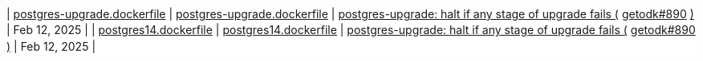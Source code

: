 | [postgres-upgrade.dockerfile](https://github.com/scarcies/DataCollectPro/blob/master/postgres-upgrade.dockerfile "postgres-upgrade.dockerfile") | [postgres-upgrade.dockerfile](https://github.com/scarcies/DataCollectPro/blob/master/postgres-upgrade.dockerfile "postgres-upgrade.dockerfile") | [postgres-upgrade: halt if any stage of upgrade fails (](https://github.com/scarcies/DataCollectPro/commit/c0c25d4df9b70998e8c62a767905b03e442b5c17 "postgres-upgrade: halt if any stage of upgrade fails (#890)  Noted while working on https://github.com/getodk/central/pull/882: `files/postgres/upgrade-postgres.sh` is not actually run with `/bin/bash -eu` as its shebang declares, but with `/bin/sh`.  -----  This commit  1. fixes the shell used for `upgrade-postgres.sh` 2. introduces a test which would have detected this issue, and should prevent similar issues in future 3. fixes use of deprecated dockerfile syntax detected by the new test 4. pulls `shellcheck` invocation into a script file to allow easier use locally, and possible future extension  -----  Docker build checks  Currently in beta, \"docker build checks\" are best-practice lint checks for dockerfiles.  See: https://docs.docker.com/build/checks/#check-a-build-without-building  -----  Dockerfile fixes  * `postgres-upgrade.dockerfile`: https://docs.docker.com/reference/build-checks/json-args-recommended/ * `postgres14.dockerfile`: https://docs.docker.com/go/dockerfile/rule/legacy-key-value-format/  -----  Related: https://github.com/getodk/central/issues/342") [getodk#890](https://github.com/getodk/central/pull/890) [)](https://github.com/scarcies/DataCollectPro/commit/c0c25d4df9b70998e8c62a767905b03e442b5c17 "postgres-upgrade: halt if any stage of upgrade fails (#890)  Noted while working on https://github.com/getodk/central/pull/882: `files/postgres/upgrade-postgres.sh` is not actually run with `/bin/bash -eu` as its shebang declares, but with `/bin/sh`.  -----  This commit  1. fixes the shell used for `upgrade-postgres.sh` 2. introduces a test which would have detected this issue, and should prevent similar issues in future 3. fixes use of deprecated dockerfile syntax detected by the new test 4. pulls `shellcheck` invocation into a script file to allow easier use locally, and possible future extension  -----  Docker build checks  Currently in beta, \"docker build checks\" are best-practice lint checks for dockerfiles.  See: https://docs.docker.com/build/checks/#check-a-build-without-building  -----  Dockerfile fixes  * `postgres-upgrade.dockerfile`: https://docs.docker.com/reference/build-checks/json-args-recommended/ * `postgres14.dockerfile`: https://docs.docker.com/go/dockerfile/rule/legacy-key-value-format/  -----  Related: https://github.com/getodk/central/issues/342") | Feb 12, 2025 |
| [postgres14.dockerfile](https://github.com/scarcies/DataCollectPro/blob/master/postgres14.dockerfile "postgres14.dockerfile") | [postgres14.dockerfile](https://github.com/scarcies/DataCollectPro/blob/master/postgres14.dockerfile "postgres14.dockerfile") | [postgres-upgrade: halt if any stage of upgrade fails (](https://github.com/scarcies/DataCollectPro/commit/c0c25d4df9b70998e8c62a767905b03e442b5c17 "postgres-upgrade: halt if any stage of upgrade fails (#890)  Noted while working on https://github.com/getodk/central/pull/882: `files/postgres/upgrade-postgres.sh` is not actually run with `/bin/bash -eu` as its shebang declares, but with `/bin/sh`.  -----  This commit  1. fixes the shell used for `upgrade-postgres.sh` 2. introduces a test which would have detected this issue, and should prevent similar issues in future 3. fixes use of deprecated dockerfile syntax detected by the new test 4. pulls `shellcheck` invocation into a script file to allow easier use locally, and possible future extension  -----  Docker build checks  Currently in beta, \"docker build checks\" are best-practice lint checks for dockerfiles.  See: https://docs.docker.com/build/checks/#check-a-build-without-building  -----  Dockerfile fixes  * `postgres-upgrade.dockerfile`: https://docs.docker.com/reference/build-checks/json-args-recommended/ * `postgres14.dockerfile`: https://docs.docker.com/go/dockerfile/rule/legacy-key-value-format/  -----  Related: https://github.com/getodk/central/issues/342") [getodk#890](https://github.com/getodk/central/pull/890) [)](https://github.com/scarcies/DataCollectPro/commit/c0c25d4df9b70998e8c62a767905b03e442b5c17 "postgres-upgrade: halt if any stage of upgrade fails (#890)  Noted while working on https://github.com/getodk/central/pull/882: `files/postgres/upgrade-postgres.sh` is not actually run with `/bin/bash -eu` as its shebang declares, but with `/bin/sh`.  -----  This commit  1. fixes the shell used for `upgrade-postgres.sh` 2. introduces a test which would have detected this issue, and should prevent similar issues in future 3. fixes use of deprecated dockerfile syntax detected by the new test 4. pulls `shellcheck` invocation into a script file to allow easier use locally, and possible future extension  -----  Docker build checks  Currently in beta, \"docker build checks\" are best-practice lint checks for dockerfiles.  See: https://docs.docker.com/build/checks/#check-a-build-without-building  -----  Dockerfile fixes  * `postgres-upgrade.dockerfile`: https://docs.docker.com/reference/build-checks/json-args-recommended/ * `postgres14.dockerfile`: https://docs.docker.com/go/dockerfile/rule/legacy-key-value-format/  -----  Related: https://github.com/getodk/central/issues/342") | Feb 12, 2025 |